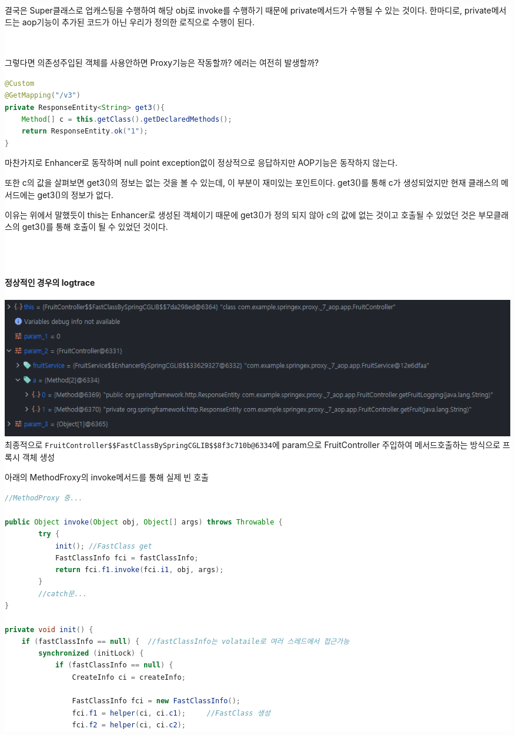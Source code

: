 결국은 Super클래스로 업캐스팅을 수행하여 해당 obj로 invoke를 수행하기 때문에 private메서드가 수행될 수 있는 것이다. 한마디로, private메서드는 aop기능이 추가된 코드가 아닌 우리가 정의한 로직으로 수행이 된다.

<br>

그렇다면 의존성주입된 객체를 사용안하면 Proxy기능은 작동할까? 에러는 여전히 발생할까?

```java
@Custom
@GetMapping("/v3")
private ResponseEntity<String> get3(){
    Method[] c = this.getClass().getDeclaredMethods();
    return ResponseEntity.ok("1");
}
```

마찬가지로 Enhancer로 동작하며 null point exception없이 정상적으로 응답하지만 AOP기능은 동작하지 않는다.

또한 c의 값을 살펴보면 get3()의 정보는 없는 것을 볼 수 있는데, 이 부분이 재미있는 포인트이다. get3()를 통해 c가 생성되었지만 현재 클래스의 메서드에는 get3()의 정보가 없다.

이유는 위에서 말했듯이 this는 Enhancer로 생성된 객체이기 때문에 get3()가 정의 되지 않아 c의 값에 없는 것이고 호출될 수 있었던 것은 부모클래스의 get3()를 통해 호출이 될 수 있었던 것이다.

<br>

<br>

#### 정상적인 경우의 logtrace

![Fast](/구조/7주차-프록시/image/fastClass.PNG)
최종적으로 `FruitController$$FastClassBySpringCGLIB$$8f3c710b@6334`에 param으로 FruitController 주입하여 메서드호출하는 방식으로 프록시 객체 생성

아래의 MethodFroxy의 invoke메서드를 통해 실제 빈 호출

```java
//MethodProxy 중...

public Object invoke(Object obj, Object[] args) throws Throwable {
		try {
			init(); //FastClass get
			FastClassInfo fci = fastClassInfo;
			return fci.f1.invoke(fci.i1, obj, args);
		}
        //catch문...
}

private void init() {
    if (fastClassInfo == null) {  //fastClassInfo는 volataile로 여러 스레드에서 접근가능
        synchronized (initLock) {
            if (fastClassInfo == null) {
                CreateInfo ci = createInfo;

                FastClassInfo fci = new FastClassInfo();
                fci.f1 = helper(ci, ci.c1);     //FastClass 생성
                fci.f2 = helper(ci, ci.c2);
```